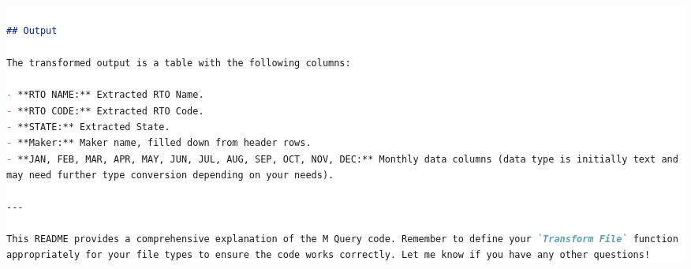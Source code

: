 ```markdown

## Output

The transformed output is a table with the following columns:

- **RTO NAME:** Extracted RTO Name.
- **RTO CODE:** Extracted RTO Code.
- **STATE:** Extracted State.
- **Maker:** Maker name, filled down from header rows.
- **JAN, FEB, MAR, APR, MAY, JUN, JUL, AUG, SEP, OCT, NOV, DEC:** Monthly data columns (data type is initially text and may need further type conversion depending on your needs).

---

This README provides a comprehensive explanation of the M Query code. Remember to define your `Transform File` function appropriately for your file types to ensure the code works correctly. Let me know if you have any other questions!

